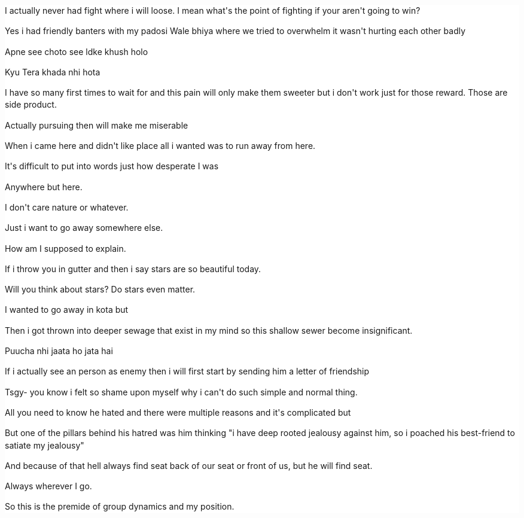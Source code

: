   

I actually never had fight where i will loose. I mean what's the point of fighting if your aren't going to win?

Yes i had friendly banters with my padosi Wale bhiya where we tried to overwhelm it wasn't hurting each other badly

Apne see choto see ldke khush holo

  

Kyu Tera khada nhi hota

  

I have so many first times to wait for and this pain will only make them sweeter but i don't work just for those reward. Those are side product.

Actually pursuing then will make me miserable

  

When i came here and didn't like place all i wanted was to run away from here.

It's difficult to put into words just how desperate I was

Anywhere but here.

I don't care nature or whatever.

Just i want to go away somewhere else.

How am I supposed to explain.

If i throw you in gutter and then i say stars are so beautiful today.

Will you think about stars? Do stars even matter.

I wanted to go away in kota but

Then i got thrown into deeper sewage that exist in my mind so this shallow sewer become insignificant.

  

Puucha nhi jaata ho jata hai

  

If i actually see an person as enemy then i will first start by sending him a letter of friendship

  
  

Tsgy- you know i felt so shame upon myself why i can't do such simple and normal thing.

  
  

All you need to know he hated and there were multiple reasons and it's complicated but

But one of the pillars behind his hatred was him thinking "i have deep rooted jealousy against him, so i poached his best-friend to satiate my jealousy"

And because of that hell always find seat back of our seat or front of us, but he will find seat.

Always wherever I go.

So this is the premide of group dynamics and my position.
